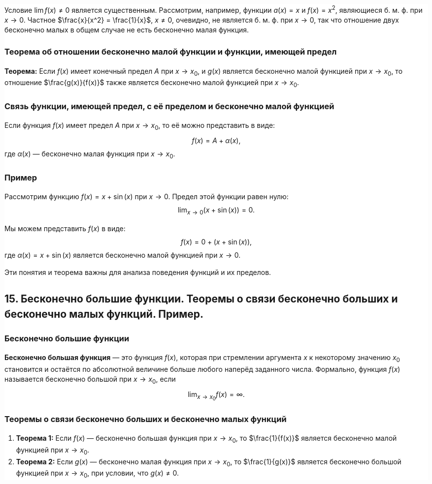Условие $\lim f(x) \neq 0$ является существенным. Рассмотрим, например, функции $a(x) = x$ и $f(x) = x^2$, являющиеся б. м. ф. при $x \to 0$. Частное $\frac{x}{x^2} = \frac{1}{x}$, $x \neq 0$, очевидно, не является б. м. ф. при $x \to 0$, так что отношение двух бесконечно малых в общем случае не есть бесконечно малая функция.








### Теорема об отношении бесконечно малой функции и функции, имеющей предел

**Теорема:** Если $f(x)$ имеет конечный предел $A$ при $x \to x_0$, и $g(x)$ является бесконечно малой функцией при $x \to x_0$, то отношение $\frac{g(x)}{f(x)}$ также является бесконечно малой функцией при $x \to x_0$.

### Связь функции, имеющей предел, с её пределом и бесконечно малой функцией

Если функция $f(x)$ имеет предел $A$ при $x \to x_0$, то её можно представить в виде:
$$f(x) = A + \alpha(x),$$
где $\alpha(x)$ — бесконечно малая функция при $x \to x_0$.

### Пример

Рассмотрим функцию $f(x) = x + \sin(x)$ при $x \to 0$. Предел этой функции равен нулю:
$$\lim_{x \to 0} (x + \sin(x)) = 0.$$

Мы можем представить $f(x)$ в виде:
$$f(x) = 0 + (x + \sin(x)),$$
где $\alpha(x) = x + \sin(x)$ является бесконечно малой функцией при $x \to 0$.

Эти понятия и теорема важны для анализа поведения функций и их пределов.


## 15. **Бесконечно большие функции.** Теоремы о связи бесконечно больших и бесконечно малых функций. Пример.

### Бесконечно большие функции

**Бесконечно большая функция** — это функция $f(x)$, которая при стремлении аргумента $x$ к некоторому значению $x_0$ становится и остаётся по абсолютной величине больше любого наперёд заданного числа. Формально, функция $f(x)$ называется бесконечно большой при $x \to x_0$, если
$$\lim_{x \to x_0} f(x) = \infty.$$

### Теоремы о связи бесконечно больших и бесконечно малых функций

1. **Теорема 1:** Если $f(x)$ — бесконечно большая функция при $x \to x_0$, то $\frac{1}{f(x)}$ является бесконечно малой функцией при $x \to x_0$.
2. **Теорема 2:** Если $g(x)$ — бесконечно малая функция при $x \to x_0$, то $\frac{1}{g(x)}$ является бесконечно большой функцией при $x \to x_0$, при условии, что $g(x) \neq 0$.
